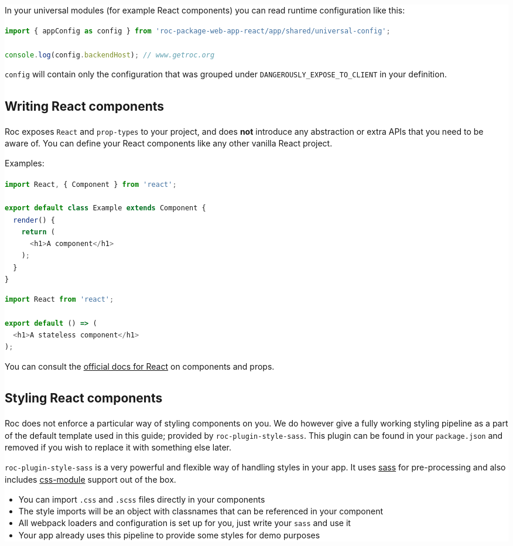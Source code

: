 In your universal modules (for example React components) you can read runtime configuration like this:

```javascript
import { appConfig as config } from 'roc-package-web-app-react/app/shared/universal-config';

console.log(config.backendHost); // www.getroc.org
```

`config` will contain only the configuration that was grouped under `DANGEROUSLY_EXPOSE_TO_CLIENT` in your definition.

## Writing React components

Roc exposes `React` and `prop-types` to your project, and does **not** introduce any abstraction or extra APIs that you need to be aware of. You can define your React components like any other vanilla React project.

Examples:

```javascript
import React, { Component } from 'react';

export default class Example extends Component {
  render() {
    return (
      <h1>A component</h1>
    );
  }
}
```

```javascript
import React from 'react';

export default () => (
  <h1>A stateless component</h1>
);
```

You can consult the [official docs for React](https://facebook.github.io/react/docs/components-and-props.html) on components and props.

## Styling React components

Roc does not enforce a particular way of styling components on you. We do however give a fully working styling pipeline as a part of the default template used in this guide; provided by `roc-plugin-style-sass`. This plugin can be found in your `package.json` and removed if you wish to replace it with something else later.

`roc-plugin-style-sass` is a very powerful and flexible way of handling styles in your app. It uses [sass](http://sass-lang.com/) for pre-processing and also includes [css-module](https://github.com/css-modules/css-modules) support out of the box.

- You can import `.css` and `.scss` files directly in your components
- The style imports will be an object with classnames that can be referenced in your component
- All webpack loaders and configuration is set up for you, just write your `sass` and use it
- Your app already uses this pipeline to provide some styles for demo purposes
